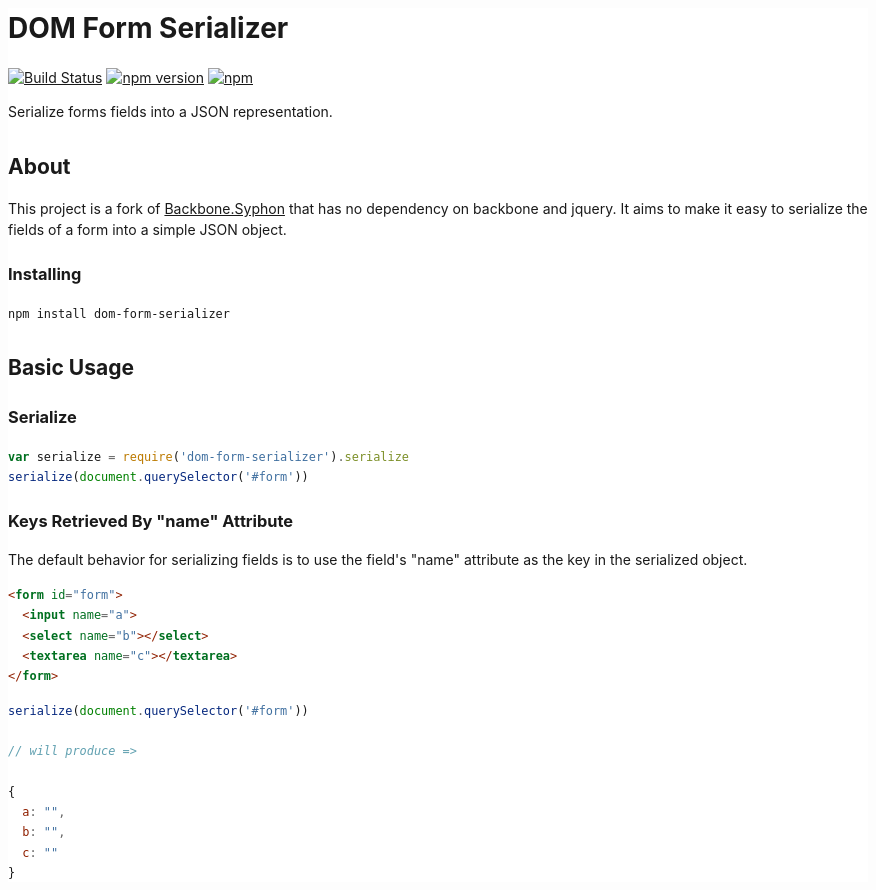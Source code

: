 # DOM Form Serializer

[![Build Status](https://secure.travis-ci.org/jefersondaniel/dom-form-serializer.png?branch=master)](http://travis-ci.org/jefersondaniel/dom-form-serializer)
[![npm version](https://badge.fury.io/js/dom-form-serializer.svg)](https://www.npmjs.com/package/dom-form-serializer)
[![npm](https://img.shields.io/npm/dm/dom-form-serializer.svg)](https://www.npmjs.com/package/dom-form-serializer)

Serialize forms fields into a JSON representation.

## About

This project is a fork of [Backbone.Syphon](https://github.com/marionettejs/backbone.syphon) that has no dependency on backbone and jquery. It aims to make it easy to serialize the fields of a form into a simple JSON object.

### Installing

```
npm install dom-form-serializer
```

## Basic Usage

### Serialize

```js
var serialize = require('dom-form-serializer').serialize
serialize(document.querySelector('#form'))
```

### Keys Retrieved By "name" Attribute

The default behavior for serializing fields is to use the field's "name" attribute as the key in the serialized object.

```html
<form id="form">
  <input name="a">
  <select name="b"></select>
  <textarea name="c"></textarea>
</form>
```

```js
serialize(document.querySelector('#form'))

// will produce =>

{
  a: "",
  b: "",
  c: ""
}
```
